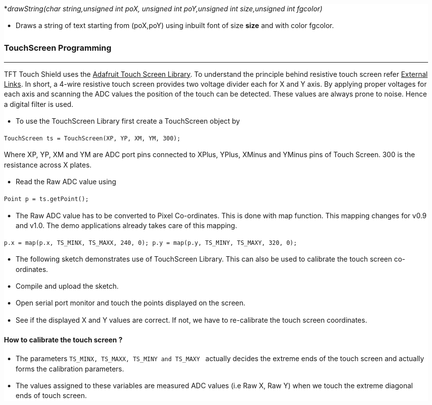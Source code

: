 **drawString(char *string,unsigned int poX, unsigned int poY,unsigned int size,unsigned int fgcolor)**

- Draws a string of text starting from (poX,poY) using inbuilt font of size **size** and with color fgcolor.

###   TouchScreen Programming   ###

---

TFT Touch Shield uses the [Adafruit Touch Screen Library](https://github.com/adafruit/Touch-Screen-Library). To understand the principle behind resistive touch screen refer [External Links](http://wiki.seeedstudio.com/index.php?title=2.8%27%27_TFT_Touch_Shield#External_Links). In short, a 4-wire resistive touch screen provides two voltage divider each for X and Y axis. By applying proper voltages for each axis and scanning the ADC values the position of the touch can be detected. These values are always prone to noise. Hence a digital filter is used.

- To use the TouchScreen Library first create a TouchScreen object by

`
TouchScreen ts = TouchScreen(XP, YP, XM, YM, 300);
`

Where XP, YP, XM and YM are ADC port pins connected to XPlus, YPlus, XMinus and YMinus pins of Touch Screen. 300 is the resistance across X plates.

- Read the Raw ADC value using

`
Point p = ts.getPoint();
`

- The Raw ADC value has to be converted to Pixel Co-ordinates. This is done with map function. This mapping changes for v0.9 and v1.0. The demo applications already takes care of this mapping.

`
p.x = map(p.x, TS_MINX, TS_MAXX, 240, 0);
p.y = map(p.y, TS_MINY, TS_MAXY, 320, 0);
`

- The following sketch demonstrates use of TouchScreen Library. This can also be used to calibrate the touch screen co-ordinates.

- Compile and upload the sketch.

- Open serial port monitor and touch the points displayed on the screen.

- See if the displayed X and Y values are correct. If not, we have to re-calibrate the touch screen coordinates.

####  How to calibrate the touch screen ? ####

- The parameters `TS_MINX, TS_MAXX, TS_MINY and TS_MAXY ` actually decides the extreme ends of the touch screen and actually forms the calibration parameters.

- The values assigned to these variables are measured ADC values (i.e Raw X, Raw Y) when we touch the extreme diagonal ends of touch screen.
